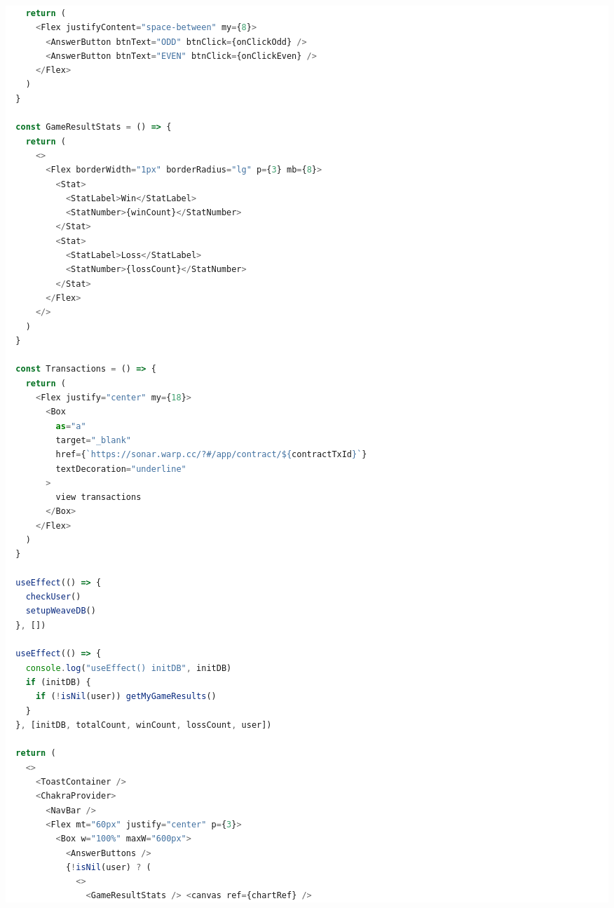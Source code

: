 ```js  title="/pages/index.js"
    return (
      <Flex justifyContent="space-between" my={8}>
        <AnswerButton btnText="ODD" btnClick={onClickOdd} />
        <AnswerButton btnText="EVEN" btnClick={onClickEven} />
      </Flex>
    )
  }

  const GameResultStats = () => {
    return (
      <>
        <Flex borderWidth="1px" borderRadius="lg" p={3} mb={8}>
          <Stat>
            <StatLabel>Win</StatLabel>
            <StatNumber>{winCount}</StatNumber>
          </Stat>
          <Stat>
            <StatLabel>Loss</StatLabel>
            <StatNumber>{lossCount}</StatNumber>
          </Stat>
        </Flex>
      </>
    )
  }

  const Transactions = () => {
    return (
      <Flex justify="center" my={18}>
        <Box
          as="a"
          target="_blank"
          href={`https://sonar.warp.cc/?#/app/contract/${contractTxId}`}
          textDecoration="underline"
        >
          view transactions
        </Box>
      </Flex>
    )
  }

  useEffect(() => {
    checkUser()
    setupWeaveDB()
  }, [])

  useEffect(() => {
    console.log("useEffect() initDB", initDB)
    if (initDB) {
      if (!isNil(user)) getMyGameResults()
    }
  }, [initDB, totalCount, winCount, lossCount, user])

  return (
    <>
      <ToastContainer />
      <ChakraProvider>
        <NavBar />
        <Flex mt="60px" justify="center" p={3}>
          <Box w="100%" maxW="600px">
            <AnswerButtons />
            {!isNil(user) ? (
              <>
                <GameResultStats /> <canvas ref={chartRef} />
```